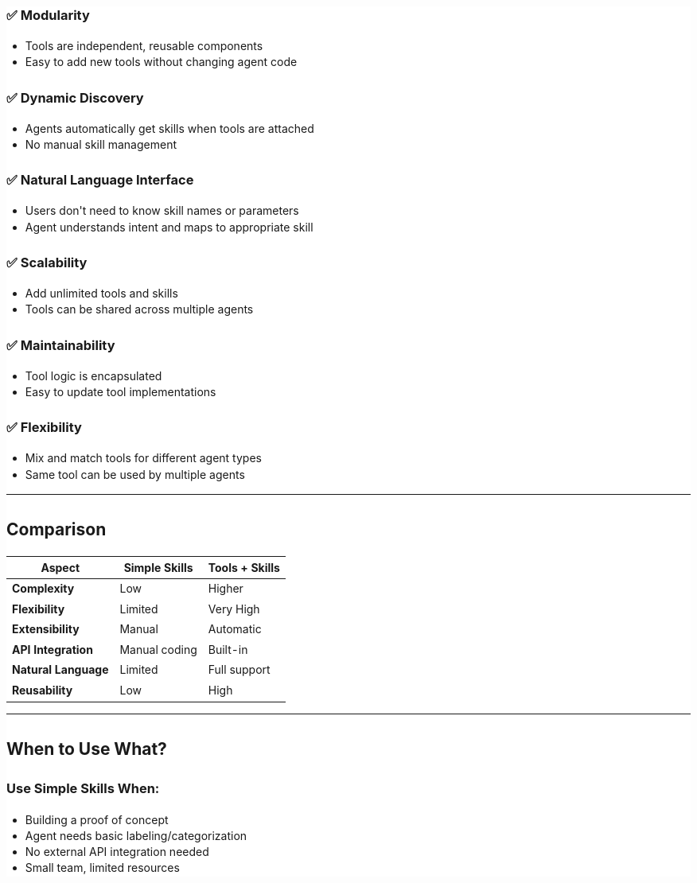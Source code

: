 ### ✅ Modularity
- Tools are independent, reusable components
- Easy to add new tools without changing agent code

### ✅ Dynamic Discovery
- Agents automatically get skills when tools are attached
- No manual skill management

### ✅ Natural Language Interface
- Users don't need to know skill names or parameters
- Agent understands intent and maps to appropriate skill

### ✅ Scalability
- Add unlimited tools and skills
- Tools can be shared across multiple agents

### ✅ Maintainability
- Tool logic is encapsulated
- Easy to update tool implementations

### ✅ Flexibility
- Mix and match tools for different agent types
- Same tool can be used by multiple agents

---

## Comparison

| Aspect | Simple Skills | Tools + Skills |
|--------|---------------|----------------|
| **Complexity** | Low | Higher |
| **Flexibility** | Limited | Very High |
| **Extensibility** | Manual | Automatic |
| **API Integration** | Manual coding | Built-in |
| **Natural Language** | Limited | Full support |
| **Reusability** | Low | High |

---

## When to Use What?

### Use Simple Skills When:
- Building a proof of concept
- Agent needs basic labeling/categorization
- No external API integration needed
- Small team, limited resources
